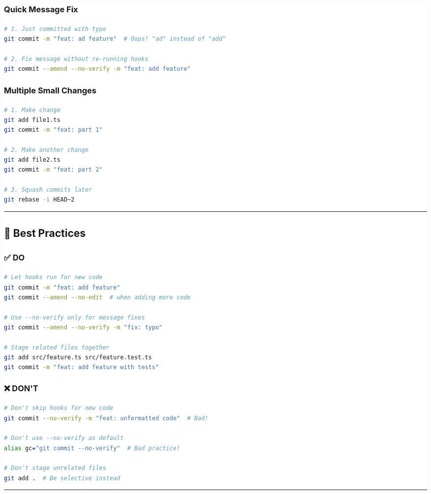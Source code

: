 ### Quick Message Fix

```bash
# 1. Just committed with typo
git commit -m "feat: ad feature"  # Oops! "ad" instead of "add"

# 2. Fix message without re-running hooks
git commit --amend --no-verify -m "feat: add feature"
```

### Multiple Small Changes

```bash
# 1. Make change
git add file1.ts
git commit -m "feat: part 1"

# 2. Make another change
git add file2.ts
git commit -m "feat: part 2"

# 3. Squash commits later
git rebase -i HEAD~2
```

---

## 🎯 Best Practices

### ✅ DO

```bash
# Let hooks run for new code
git commit -m "feat: add feature"
git commit --amend --no-edit  # when adding more code

# Use --no-verify only for message fixes
git commit --amend --no-verify -m "fix: typo"

# Stage related files together
git add src/feature.ts src/feature.test.ts
git commit -m "feat: add feature with tests"
```

### ❌ DON'T

```bash
# Don't skip hooks for new code
git commit --no-verify -m "feat: unformatted code"  # Bad!

# Don't use --no-verify as default
alias gc="git commit --no-verify"  # Bad practice!

# Don't stage unrelated files
git add .  # Be selective instead
```

---